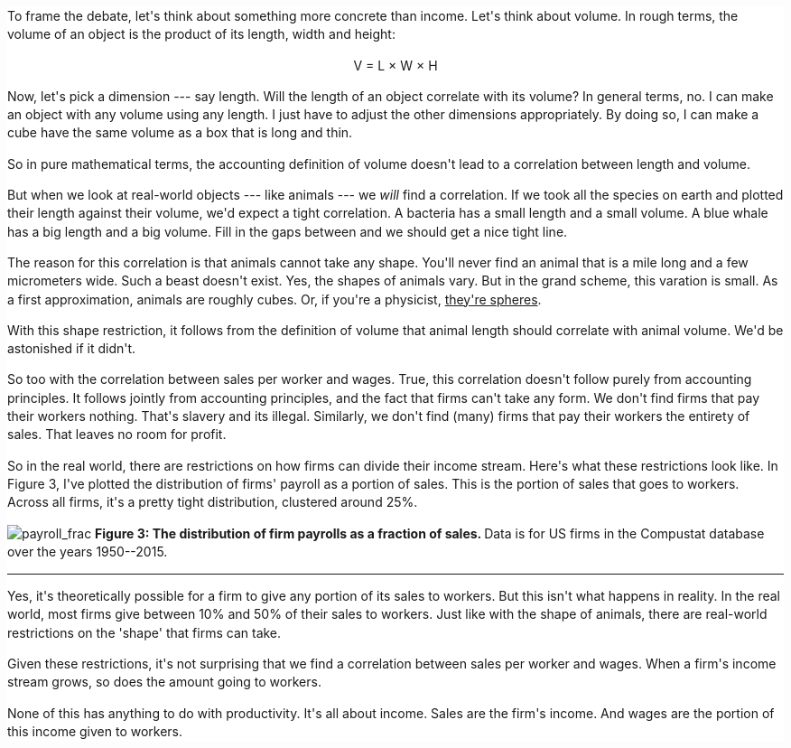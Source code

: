 <p> To frame the debate, let's think about something more concrete than income. Let's think about volume. In rough terms, the volume of an object is the product of its length, width and height: </p>

<div style="text-align: center;"> 
<p> V = L &times; W &times; H </p>
</div>


<p> Now, let's pick a dimension --- say length. Will the length of an object correlate with its volume? In general terms, no. I can make an object with any volume using any length. I just have to adjust the other dimensions appropriately. By doing so, I can make a cube have the same volume as a box that is long and thin.</p>

<p> So in pure mathematical terms, the accounting definition of volume doesn't lead to a correlation between length and volume. </p>

<p> But when we look at real-world objects --- like animals --- we <i>will</i> find a correlation. If we took all the species on earth and plotted their length against their volume,  we'd expect a tight correlation. A bacteria has a small length and a small volume. A blue whale has a big length and a big volume. Fill in the gaps between and we should get a nice tight line. </p>

<p> The reason for this correlation is that animals cannot take any shape.  You'll never find an animal that is a mile long and a few micrometers wide. Such a beast doesn't exist. Yes,  the shapes of animals vary. But in the grand scheme, this varation is small. As a first approximation, animals are roughly cubes. Or, if you're a physicist, <a href="https://en.wikipedia.org/wiki/Spherical_cow" target="_blank" rel="noopener noreferrer">they're spheres</a>. </p>

<p> With this shape restriction, it follows from the definition of volume that animal length should correlate with animal volume. We'd be astonished if it didn't. 
</p>

<p> So too with the correlation between sales per worker and wages. True, this correlation doesn't follow purely from accounting principles. It follows jointly from accounting principles, and the fact that firms can't take any form. We don't find firms that pay their workers nothing. That's slavery and its illegal. Similarly, we don't find (many) firms that pay their workers the entirety of sales. That leaves no room for profit. </p>

<p> So in the real world, there are restrictions on how firms can divide their income stream. Here's what these restrictions look like. In Figure 3, I've plotted the distribution of firms' payroll as a portion of sales. This is the portion of sales that goes to workers. Across all firms,  it's a pretty tight distribution, clustered around 25%. </p>
 
<img src="https://economicsfromthetopdown.files.wordpress.com/2019/11/payroll_frac.png" alt="payroll_frac" width="3000" height="2400" class="alignnone size-full wp-image-868"/> 
<b> Figure 3: The distribution of firm payrolls as a fraction of sales. </b> Data is for US firms in the Compustat database over the years 1950--2015. 
<hr>
 
<p> Yes, it's theoretically possible for a firm to give any portion of its sales to workers. But this isn't what happens in reality. In the real world, most firms give between 10% and 50% of their sales to workers. Just like with the shape of animals, there are real-world restrictions on the 'shape' that firms can take. </p>

<p> Given these restrictions, it's not surprising  that we find a correlation between sales per worker and wages. When a firm's income stream grows, so does the amount going to workers. </p>

<p> None of this has anything to do with productivity. It's all about income. Sales are the firm's income. And wages are the portion of this income given to workers. </p>
